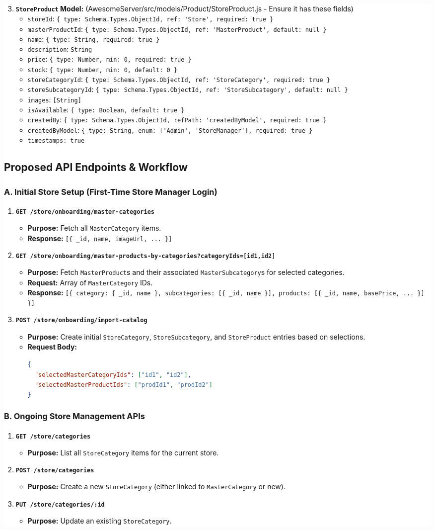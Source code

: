 3.  **`StoreProduct` Model:** (AwesomeServer/src/models/Product/StoreProduct.js - Ensure it has these fields)
    *   `storeId`: `{ type: Schema.Types.ObjectId, ref: 'Store', required: true }`
    *   `masterProductId`: `{ type: Schema.Types.ObjectId, ref: 'MasterProduct', default: null }`
    *   `name`: `{ type: String, required: true }`
    *   `description`: `String`
    *   `price`: `{ type: Number, min: 0, required: true }`
    *   `stock`: `{ type: Number, min: 0, default: 0 }`
    *   `storeCategoryId`: `{ type: Schema.Types.ObjectId, ref: 'StoreCategory', required: true }`
    *   `storeSubcategoryId`: `{ type: Schema.Types.ObjectId, ref: 'StoreSubcategory', default: null }`
    *   `images`: `[String]`
    *   `isAvailable`: `{ type: Boolean, default: true }`
    *   `createdBy`: `{ type: Schema.Types.ObjectId, refPath: 'createdByModel', required: true }`
    *   `createdByModel`: `{ type: String, enum: ['Admin', 'StoreManager'], required: true }`
    *   `timestamps: true`

## Proposed API Endpoints & Workflow

### A. Initial Store Setup (First-Time Store Manager Login)

1.  **`GET /store/onboarding/master-categories`**
    *   **Purpose:** Fetch all `MasterCategory` items.
    *   **Response:** `[{ _id, name, imageUrl, ... }]`

2.  **`GET /store/onboarding/master-products-by-categories?categoryIds=[id1,id2]`**
    *   **Purpose:** Fetch `MasterProduct`s and their associated `MasterSubcategory`s for selected categories.
    *   **Request:** Array of `MasterCategory` IDs.
    *   **Response:** `[{ category: { _id, name }, subcategories: [{ _id, name }], products: [{ _id, name, basePrice, ... }] }]`

3.  **`POST /store/onboarding/import-catalog`**
    *   **Purpose:** Create initial `StoreCategory`, `StoreSubcategory`, and `StoreProduct` entries based on selections.
    *   **Request Body:**
        ```json
        {
          "selectedMasterCategoryIds": ["id1", "id2"],
          "selectedMasterProductIds": ["prodId1", "prodId2"]
        }
        ```

### B. Ongoing Store Management APIs

1.  **`GET /store/categories`**
    *   **Purpose:** List all `StoreCategory` items for the current store.

2.  **`POST /store/categories`**
    *   **Purpose:** Create a new `StoreCategory` (either linked to `MasterCategory` or new).

3.  **`PUT /store/categories/:id`**
    *   **Purpose:** Update an existing `StoreCategory`.
